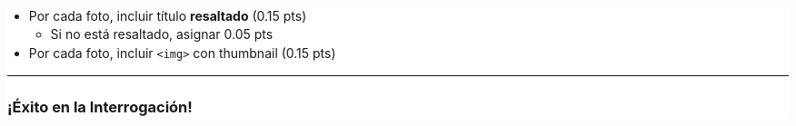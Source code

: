   - Por cada foto, incluir título **resaltado** (0.15 pts)
    - Si no está resaltado, asignar 0.05 pts
  - Por cada foto, incluir `<img>` con thumbnail (0.15 pts)

---

### ¡Éxito en la Interrogación!
